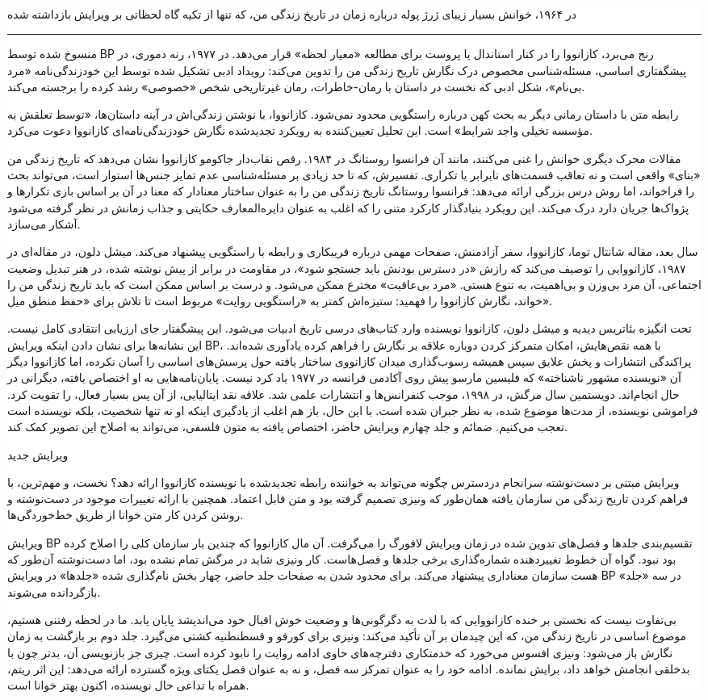 در ۱۹۶۴، خوانش بسیار زیبای ژرژ پوله درباره زمان در تاریخ زندگی من، که تنها از تکیه گاه لحظاتی بر ویرایش بازداشته شده

---

منسوخ شده توسط BP رنج می‌برد، کازانووا را در کنار استاندال یا پروست برای مطالعه «معیار لحظه» قرار می‌دهد. در ۱۹۷۷، رنه دموری، در پیشگفتاری اساسی، مسئله‌شناسی مخصوص درک نگارش تاریخ زندگی من را تدوین می‌کند: رویداد ادبی تشکیل شده توسط این خودزندگی‌نامه «مرد بی‌نام»، شکل ادبی که نخست در داستان با رمان-خاطرات، رمان غیرتاریخی شخص «خصوصی» رشد کرده را برجسته می‌کند.

رابطه متن با داستان رمانی دیگر به بحث کهن درباره راستگویی محدود نمی‌شود. کازانووا، با نوشتن زندگی‌اش در آینه داستان‌ها، «توسط تعلقش به مؤسسه تخیلی واجد شرایط» است. این تحلیل تعیین‌کننده به رویکرد تجدیدشده نگارش خودزندگی‌نامه‌ای کازانووا دعوت می‌کرد.

مقالات محرک دیگری خوانش را غنی می‌کنند، مانند آن فرانسوا روستانگ در ۱۹۸۴. رقص نقاب‌دار جاکومو کازانووا نشان می‌دهد که تاریخ زندگی من «بنای» واقعی است و نه تعاقب قسمت‌های نابرابر یا تکراری. تفسیرش، که تا حد زیادی بر مسئله‌شناسی عدم تمایز جنس‌ها استوار است، می‌تواند بحث را فراخواند، اما روش درس بزرگی ارائه می‌دهد: فرانسوا روستانگ تاریخ زندگی من را به عنوان ساختار معنادار که معنا در آن بر اساس بازی تکرارها و پژواک‌ها جریان دارد درک می‌کند. این رویکرد بنیادگذار کارکرد متنی را که اغلب به عنوان دایره‌المعارف حکایتی و جذاب زمانش در نظر گرفته می‌شود آشکار می‌سازد.

سال بعد، مقاله شانتال توما، کازانووا، سفر آزادمنش، صفحات مهمی درباره فریبکاری و رابطه با راستگویی پیشنهاد می‌کند. میشل دلون، در مقاله‌ای در ۱۹۸۷، کازانووایی را توصیف می‌کند که رازش «در دسترس بودنش باید جستجو شود»، در مقاومت در برابر از پیش نوشته شده، در هنر تبدیل وضعیت اجتماعی، آن مرد بی‌وزن و بی‌اهمیت، به تنوع هستی. «مرد بی‌عاقبت» مخترع ممکن می‌شود. و درست بر اساس ممکن است که باید تاریخ زندگی من را خواند، نگارش کازانووا را فهمید: ستیزه‌اش کمتر به «راستگویی روایت» مربوط است تا تلاش برای «حفظ منطق میل».

تحت انگیزه بئاتریس دیدیه و میشل دلون، کازانووا نویسنده وارد کتاب‌های درسی تاریخ ادبیات می‌شود. این پیشگفتار جای ارزیابی انتقادی کامل نیست. این نشانه‌ها برای نشان دادن اینکه ویرایش BP، با همه نقص‌هایش، امکان متمرکز کردن دوباره علاقه بر نگارش را فراهم کرده یادآوری شده‌اند. پراکندگی انتشارات و پخش علایق سپس همیشه رسوب‌گذاری میدان کازانووی ساختار یافته حول پرسش‌های اساسی را آسان نکرده، اما کازانووا دیگر آن «نویسنده مشهور ناشناخته» که فلیسین مارسو پیش روی آکادمی فرانسه در ۱۹۷۷ یاد کرد نیست. پایان‌نامه‌هایی به او اختصاص یافته، دیگرانی در حال انجام‌اند. دویستمین سال مرگش، در ۱۹۹۸، موجب کنفرانس‌ها و انتشارات علمی شد. علاقه نقد ایتالیایی، از آن پس بسیار فعال، را تقویت کرد. فراموشی نویسنده، از مدت‌ها موضوع شده، به نظر جبران شده است. با این حال، باز هم اغلب از یادگیری اینکه او نه تنها شخصیت، بلکه نویسنده است تعجب می‌کنیم. ضمائم و جلد چهارم ویرایش حاضر، اختصاص یافته به متون فلسفی، می‌تواند به اصلاح این تصویر کمک کند.

ویرایش جدید

ویرایش مبتنی بر دست‌نوشته سرانجام دردسترس چگونه می‌تواند به خواننده رابطه تجدیدشده با نویسنده کازانووا ارائه دهد؟ نخست، و مهم‌ترین، با فراهم کردن تاریخ زندگی من سازمان یافته همان‌طور که ونیزی تصمیم گرفته بود و متن قابل اعتماد. همچنین با ارائه تغییرات موجود در دست‌نوشته و روشن کردن کار متن خوانا از طریق خط‌خوردگی‌ها.

ویرایش BP تقسیم‌بندی جلدها و فصل‌های تدوین شده در زمان ویرایش لافورگ را می‌گرفت. آن مال کازانووا که چندین بار سازمان کلی را اصلاح کرده بود نبود. گواه آن خطوط تغییردهنده شماره‌گذاری برخی جلدها و فصل‌هاست. کار ونیزی شاید در مرگش تمام نشده بود، اما دست‌نوشته آن‌طور که هست سازمان معناداری پیشنهاد می‌کند. برای محدود شدن به صفحات جلد حاضر، چهار بخش نام‌گذاری شده «جلدها» در ویرایش BP در سه «جلد» بازگردانده می‌شوند.

بی‌تفاوت نیست که نخستی بر خنده کازانووایی که با لذت به دگرگونی‌ها و وضعیت خوش اقبال خود می‌اندیشد پایان یابد. ما در لحظه رفتنی هستیم، موضوع اساسی در تاریخ زندگی من، که این چیدمان بر آن تأکید می‌کند: ونیزی برای کورفو و قسطنطنیه کشتی می‌گیرد. جلد دوم بر بازگشت به زمان نگارش باز می‌شود: ونیزی افسوس می‌خورد که خدمتکاری دفترچه‌های حاوی ادامه روایت را نابود کرده است. چیزی جز بازنویسی آن، بدتر چون با بدخلقی انجامش خواهد داد، برایش نمانده. ادامه خود را به عنوان تمرکز سه فصل، و نه به عنوان فصل یکتای ویژه گسترده ارائه می‌دهد: این اثر ریتم، همراه با تداعی حال نویسنده، اکنون بهتر خوانا است.
